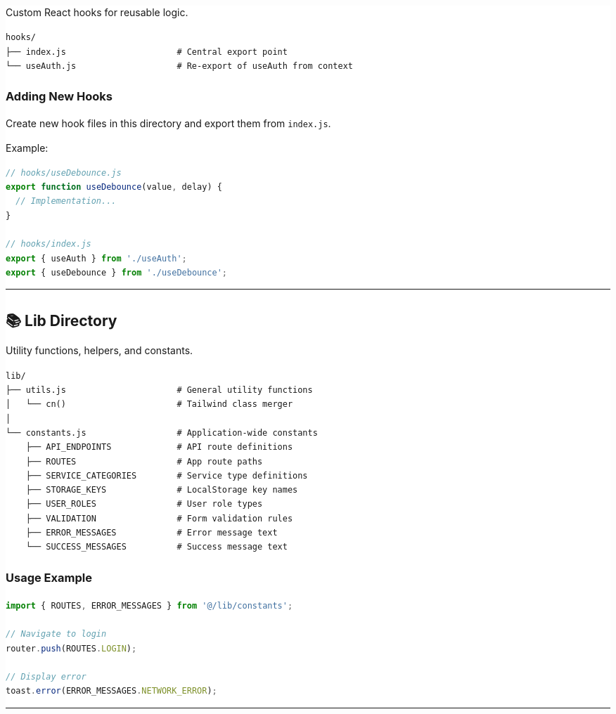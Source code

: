 Custom React hooks for reusable logic.

```
hooks/
├── index.js                      # Central export point
└── useAuth.js                    # Re-export of useAuth from context
```

### Adding New Hooks
Create new hook files in this directory and export them from `index.js`.

Example:
```javascript
// hooks/useDebounce.js
export function useDebounce(value, delay) {
  // Implementation...
}

// hooks/index.js
export { useAuth } from './useAuth';
export { useDebounce } from './useDebounce';
```

---

## 📚 Lib Directory

Utility functions, helpers, and constants.

```
lib/
├── utils.js                      # General utility functions
│   └── cn()                      # Tailwind class merger
│
└── constants.js                  # Application-wide constants
    ├── API_ENDPOINTS             # API route definitions
    ├── ROUTES                    # App route paths
    ├── SERVICE_CATEGORIES        # Service type definitions
    ├── STORAGE_KEYS              # LocalStorage key names
    ├── USER_ROLES                # User role types
    ├── VALIDATION                # Form validation rules
    ├── ERROR_MESSAGES            # Error message text
    └── SUCCESS_MESSAGES          # Success message text
```

### Usage Example
```javascript
import { ROUTES, ERROR_MESSAGES } from '@/lib/constants';

// Navigate to login
router.push(ROUTES.LOGIN);

// Display error
toast.error(ERROR_MESSAGES.NETWORK_ERROR);
```

---